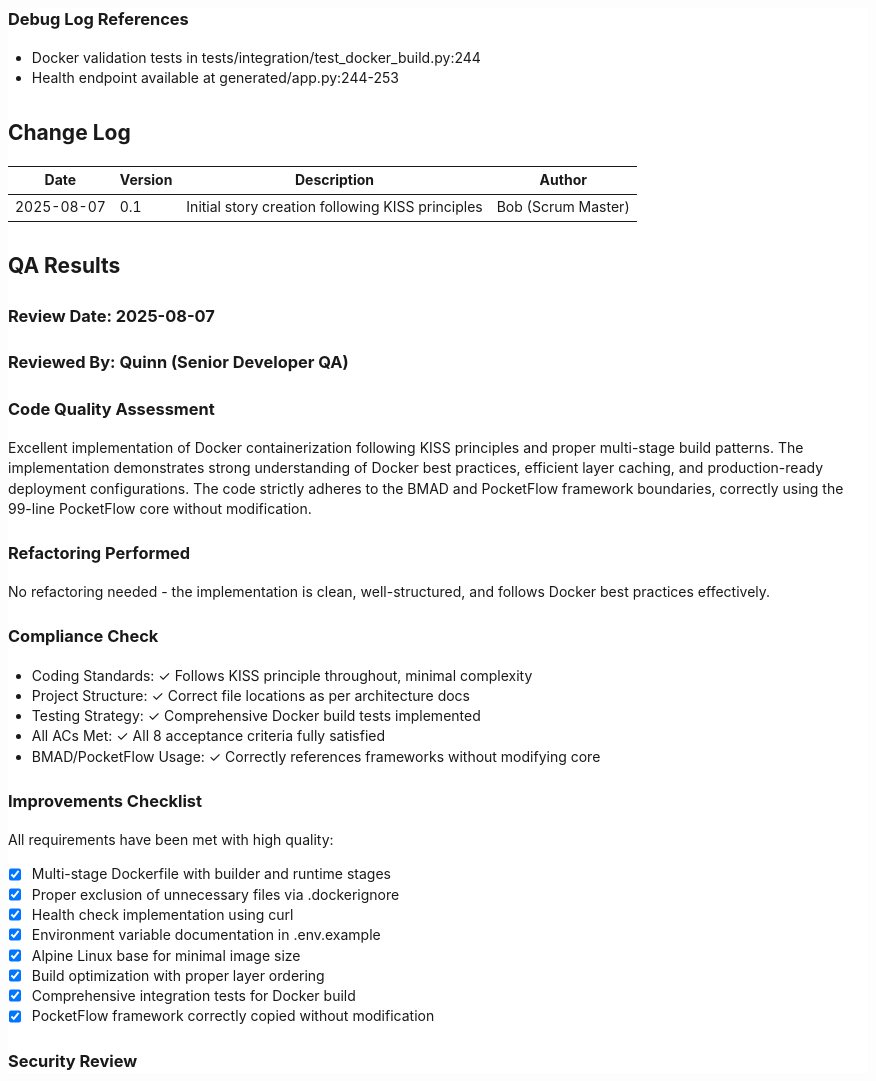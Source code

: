 ### Debug Log References
- Docker validation tests in tests/integration/test_docker_build.py:244
- Health endpoint available at generated/app.py:244-253

## Change Log
| Date | Version | Description | Author |
|------|---------|-------------|--------|
| 2025-08-07 | 0.1 | Initial story creation following KISS principles | Bob (Scrum Master) |

## QA Results

### Review Date: 2025-08-07

### Reviewed By: Quinn (Senior Developer QA)

### Code Quality Assessment

Excellent implementation of Docker containerization following KISS principles and proper multi-stage build patterns. The implementation demonstrates strong understanding of Docker best practices, efficient layer caching, and production-ready deployment configurations. The code strictly adheres to the BMAD and PocketFlow framework boundaries, correctly using the 99-line PocketFlow core without modification.

### Refactoring Performed

No refactoring needed - the implementation is clean, well-structured, and follows Docker best practices effectively.

### Compliance Check

- Coding Standards: ✓ Follows KISS principle throughout, minimal complexity
- Project Structure: ✓ Correct file locations as per architecture docs
- Testing Strategy: ✓ Comprehensive Docker build tests implemented
- All ACs Met: ✓ All 8 acceptance criteria fully satisfied
- BMAD/PocketFlow Usage: ✓ Correctly references frameworks without modifying core

### Improvements Checklist

All requirements have been met with high quality:

- [x] Multi-stage Dockerfile with builder and runtime stages
- [x] Proper exclusion of unnecessary files via .dockerignore
- [x] Health check implementation using curl
- [x] Environment variable documentation in .env.example
- [x] Alpine Linux base for minimal image size
- [x] Build optimization with proper layer ordering
- [x] Comprehensive integration tests for Docker build
- [x] PocketFlow framework correctly copied without modification

### Security Review

